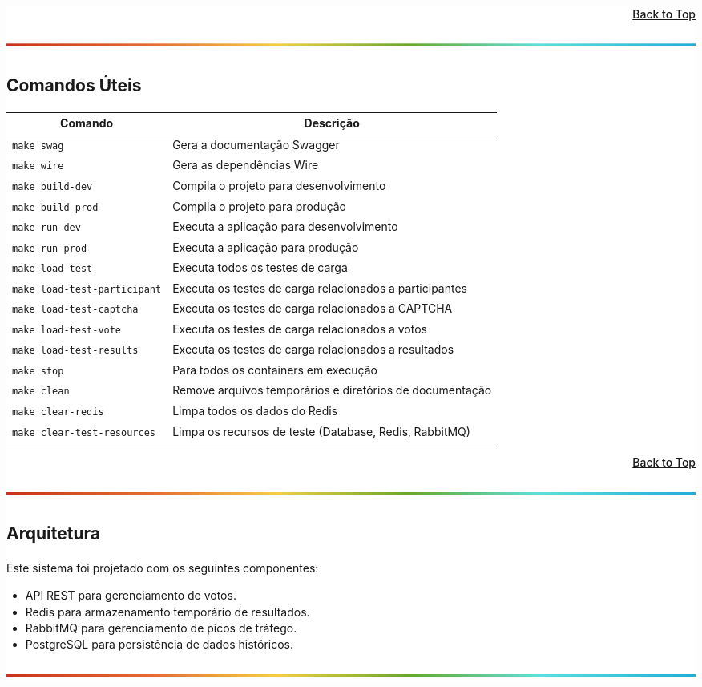 <div align="right"><a style="font-weight: 500;" href="#top">Back to Top</a></div>

![-](/docs/assets/rainbow-divider.png)

## Comandos Úteis 

| Comando                    | Descrição                                      |
|----------------------------|------------------------------------------------|
| `make swag`                | Gera a documentação Swagger                    |
| `make wire`                | Gera as dependências Wire                      |
| `make build-dev`           | Compila o projeto para desenvolvimento         |
| `make build-prod`          | Compila o projeto para produção                |
| `make run-dev`             | Executa a aplicação para desenvolvimento       |
| `make run-prod`            | Executa a aplicação para produção              |
| `make load-test`           | Executa todos os testes de carga               |
| `make load-test-participant`| Executa os testes de carga relacionados a participantes |
| `make load-test-captcha`   | Executa os testes de carga relacionados a CAPTCHA |
| `make load-test-vote`      | Executa os testes de carga relacionados a votos |
| `make load-test-results`   | Executa os testes de carga relacionados a resultados |
| `make stop`                | Para todos os containers em execução           |
| `make clean`               | Remove arquivos temporários e diretórios de documentação |
| `make clear-redis`         | Limpa todos os dados do Redis                  |
| `make clear-test-resources`| Limpa os recursos de teste (Database, Redis, RabbitMQ) |

<div align="right"><a style="font-weight: 500;" href="#top">Back to Top</a></div>

![-](/docs/assets/rainbow-divider.png)

## Arquitetura 

Este sistema foi projetado com os seguintes componentes:

- API REST para gerenciamento de votos.
- Redis para armazenamento temporário de resultados.
- RabbitMQ para gerenciamento de picos de tráfego.
- PostgreSQL para persistência de dados históricos.

![-](/docs/assets/rainbow-divider.png)

